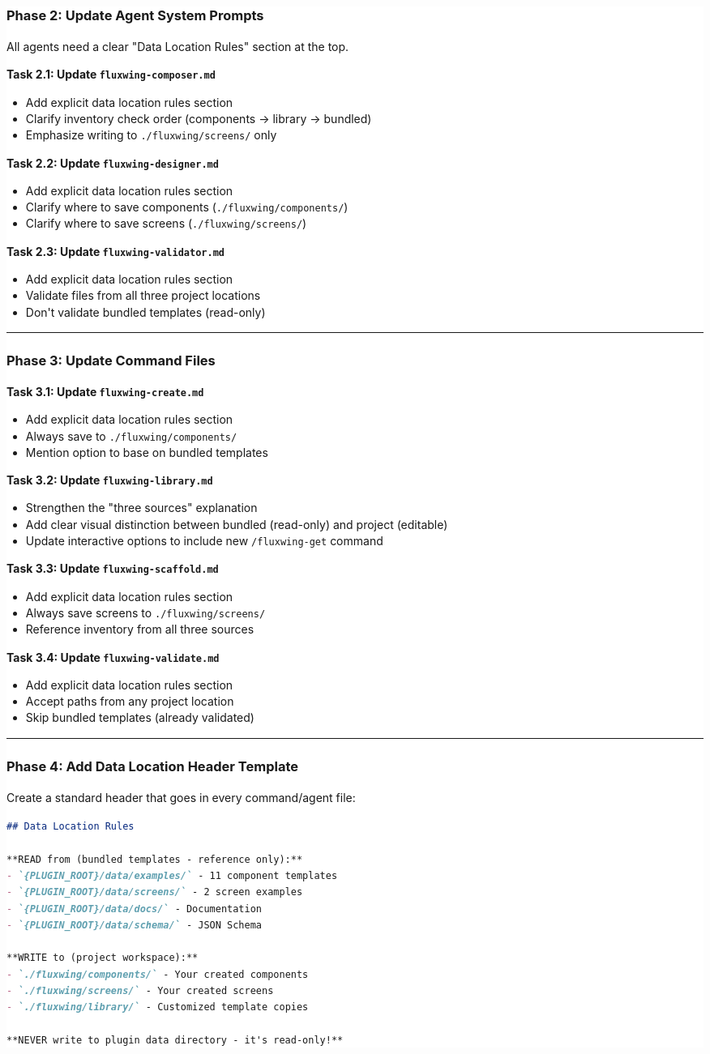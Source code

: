 
### Phase 2: Update Agent System Prompts

All agents need a clear "Data Location Rules" section at the top.

**Task 2.1: Update `fluxwing-composer.md`**
- Add explicit data location rules section
- Clarify inventory check order (components → library → bundled)
- Emphasize writing to `./fluxwing/screens/` only

**Task 2.2: Update `fluxwing-designer.md`**
- Add explicit data location rules section
- Clarify where to save components (`./fluxwing/components/`)
- Clarify where to save screens (`./fluxwing/screens/`)

**Task 2.3: Update `fluxwing-validator.md`**
- Add explicit data location rules section
- Validate files from all three project locations
- Don't validate bundled templates (read-only)

---

### Phase 3: Update Command Files

**Task 3.1: Update `fluxwing-create.md`**
- Add explicit data location rules section
- Always save to `./fluxwing/components/`
- Mention option to base on bundled templates

**Task 3.2: Update `fluxwing-library.md`**
- Strengthen the "three sources" explanation
- Add clear visual distinction between bundled (read-only) and project (editable)
- Update interactive options to include new `/fluxwing-get` command

**Task 3.3: Update `fluxwing-scaffold.md`**
- Add explicit data location rules section
- Always save screens to `./fluxwing/screens/`
- Reference inventory from all three sources

**Task 3.4: Update `fluxwing-validate.md`**
- Add explicit data location rules section
- Accept paths from any project location
- Skip bundled templates (already validated)

---

### Phase 4: Add Data Location Header Template

Create a standard header that goes in every command/agent file:

```markdown
## Data Location Rules

**READ from (bundled templates - reference only):**
- `{PLUGIN_ROOT}/data/examples/` - 11 component templates
- `{PLUGIN_ROOT}/data/screens/` - 2 screen examples
- `{PLUGIN_ROOT}/data/docs/` - Documentation
- `{PLUGIN_ROOT}/data/schema/` - JSON Schema

**WRITE to (project workspace):**
- `./fluxwing/components/` - Your created components
- `./fluxwing/screens/` - Your created screens
- `./fluxwing/library/` - Customized template copies

**NEVER write to plugin data directory - it's read-only!**
```

